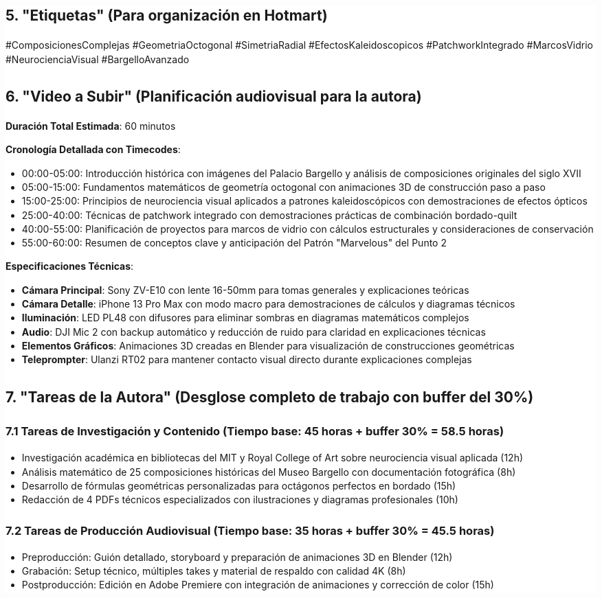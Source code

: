 ## 5. "Etiquetas" (Para organización en Hotmart)

#ComposicionesComplejas #GeometriaOctogonal #SimetriaRadial #EfectosKaleidoscopicos #PatchworkIntegrado #MarcosVidrio #NeurocienciaVisual #BargelloAvanzado

## 6. "Video a Subir" (Planificación audiovisual para la autora)

**Duración Total Estimada**: 60 minutos

**Cronología Detallada con Timecodes**:
- 00:00-05:00: Introducción histórica con imágenes del Palacio Bargello y análisis de composiciones originales del siglo XVII
- 05:00-15:00: Fundamentos matemáticos de geometría octogonal con animaciones 3D de construcción paso a paso
- 15:00-25:00: Principios de neurociencia visual aplicados a patrones kaleidoscópicos con demostraciones de efectos ópticos
- 25:00-40:00: Técnicas de patchwork integrado con demostraciones prácticas de combinación bordado-quilt
- 40:00-55:00: Planificación de proyectos para marcos de vidrio con cálculos estructurales y consideraciones de conservación
- 55:00-60:00: Resumen de conceptos clave y anticipación del Patrón "Marvelous" del Punto 2

**Especificaciones Técnicas**:
- **Cámara Principal**: Sony ZV-E10 con lente 16-50mm para tomas generales y explicaciones teóricas
- **Cámara Detalle**: iPhone 13 Pro Max con modo macro para demostraciones de cálculos y diagramas técnicos
- **Iluminación**: LED PL48 con difusores para eliminar sombras en diagramas matemáticos complejos
- **Audio**: DJI Mic 2 con backup automático y reducción de ruido para claridad en explicaciones técnicas
- **Elementos Gráficos**: Animaciones 3D creadas en Blender para visualización de construcciones geométricas
- **Teleprompter**: Ulanzi RT02 para mantener contacto visual directo durante explicaciones complejas

## 7. "Tareas de la Autora" (Desglose completo de trabajo con buffer del 30%)

### 7.1 Tareas de Investigación y Contenido (Tiempo base: 45 horas + buffer 30% = 58.5 horas)
- Investigación académica en bibliotecas del MIT y Royal College of Art sobre neurociencia visual aplicada (12h)
- Análisis matemático de 25 composiciones históricas del Museo Bargello con documentación fotográfica (8h)
- Desarrollo de fórmulas geométricas personalizadas para octágonos perfectos en bordado (15h)
- Redacción de 4 PDFs técnicos especializados con ilustraciones y diagramas profesionales (10h)

### 7.2 Tareas de Producción Audiovisual (Tiempo base: 35 horas + buffer 30% = 45.5 horas)
- Preproducción: Guión detallado, storyboard y preparación de animaciones 3D en Blender (12h)
- Grabación: Setup técnico, múltiples takes y material de respaldo con calidad 4K (8h)
- Postproducción: Edición en Adobe Premiere con integración de animaciones y corrección de color (15h)
